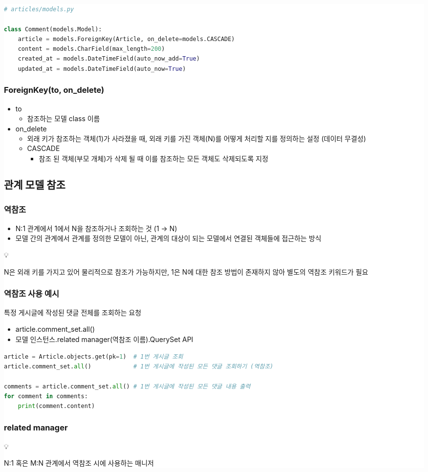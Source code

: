 ```python
# articles/models.py

class Comment(models.Model):
	article = models.ForeignKey(Article, on_delete=models.CASCADE)
	content = models.CharField(max_length=200)
	created_at = models.DateTimeField(auto_now_add=True)
	updated_at = models.DateTimeField(auto_now=True)
```

### ForeignKey(to, on_delete)

- to
    - 참조하는 모델 class 이름
- on_delete
    - 외래 키가 참조하는 객체(1)가 사라졌을 때, 외래 키를 가진 객체(N)를 어떻게 처리할 지를 정의하는 설정 (데이터 무결성)
    - CASCADE
        - 참조 된 객체(부모 개체)가 삭제 될 때 이를 참조하는 모든 객체도 삭제되도록 지정

## 관계 모델 참조

### 역참조

- N:1 관계에서 1에서 N을 참조하거나 조회하는 것 (1 → N)
- 모델 간의 관계에서 관계를 정의한 모델이 아닌, 관계의 대상이 되는 모델에서 연결된 객체들에 접근하는 방식

<aside>
💡

N은 외래 키를 가지고 있어 물리적으로 참조가 가능하지만, 1은 N에 대한 참조 방법이 존재하지 않아 별도의 역참조 키워드가 필요

</aside>

### 역참조 사용 예시

특정 게시글에 작성된 댓글 전체를 조회하는 요청

- article.comment_set.all()
- 모델 인스턴스.related manager(역참조 이름).QuerySet API

```python
article = Article.objects.get(pk=1)  # 1번 게시글 조회
article.comment_set.all()            # 1번 게시글에 작성된 모든 댓글 조회하기 (역참조)

comments = article.comment_set.all() # 1번 게시글에 작성된 모든 댓글 내용 출력
for comment in comments:
	print(comment.content)
```

### related manager

<aside>
💡

N:1 혹은 M:N 관계에서 역참조 시에 사용하는 매니저
